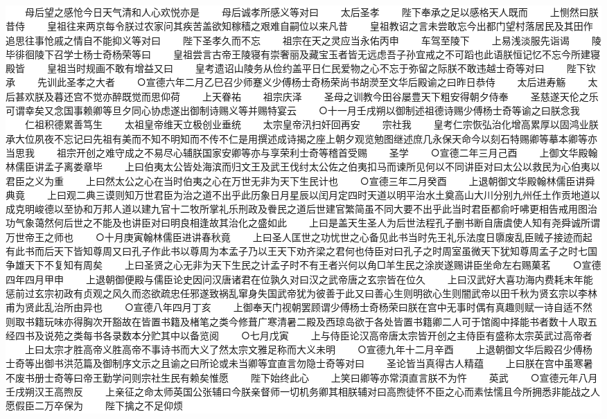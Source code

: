 　　母后望之感怆今日天气清和人心欢悦亦是 
　　母后诚孝所感义等对曰 
　　太后圣孝 
　　陛下奉承之足以感格天人既而 
　　上恻然曰朕昔侍 
　　皇祖往来两京每令朕过农家问其疾苦盖欲知稼穑之艰难自嗣位以来凡昔 
　　皇祖教诏之言未尝敢忘今出都门望村落居民及其田作追思往事怆戚之情自不能抑义等对曰 
　　陛下圣孝久而不忘 
　　祖宗在天之灵应当永佑丙申 
　　车驾至陵下 
　　上易浅淡服先诣谒 
　　陵毕徘徊陵下召学士杨士奇杨荣等曰 
　　皇祖尝言古帝王陵寝有崇奢丽及藏宝玉者皆无远虑吾子孙宜戒之不可蹈也此语朕恒记忆不忘今所建寝殿皆
　　皇祖当时规画不敢有增益又曰 
　　皇考遗诏山陵务从俭约盖平日仁民爱物之心不忘于弥留之际朕不敢违越士奇等对曰 
　　陛下钦承 
　　先训此圣孝之大者 
　　○宣德六年二月乙巳召少师蹇义少傅杨士奇杨荣尚书胡濙至文华后殿谕之曰昨日恭侍 
　　太后进寿觞 
　　太后甚欢朕及暮还宫不觉亦醉既觉而思仰荷 
　　上天眷祐 
　　祖宗庆泽 
　　圣母之训教今田谷屡豊天下粗安得朝夕侍奉 
　　圣慈遂天伦之乐可谓幸矣又念国事赖卿等旦夕同心协虑遂出御制诗赐义等并赐特宴云 
　　○十一月壬戌朔以御制述祖德诗赐少傅杨士奇等谕之曰朕念我 
　　仁祖积德累善笃生 
　　太祖皇帝维天立极创业垂统 
　　太宗皇帝汛扫奸回再安 
　　宗社我 
　　皇考仁宗恢弘治化增高累厚以固鸿业朕承大位夙夜不忘记曰先祖有美而不知不明知而不传不仁是用撰述成诗揭之座上朝夕观览勉图继述庶几永保天命今以刻石特赐卿等摹本卿等亦当思我
　　祖宗开创之难守成之不易尽心辅朕国家安卿等亦与享荣利士奇等稽首受赐 
　　圣学 
　　○宣德二年三月己酉 
　　上御文华殿翰林儒臣讲孟子离娄章毕 
　　上曰伯夷太公皆处海滨而归文王及武王伐纣太公佐之伯夷扣马而谏所见何以不同讲臣对曰太公以救民为心伯夷以君臣之义为重
　　上曰然太公之心在当时伯夷之心在万世无非为天下生民计也 
　　○宣德三年二月癸酉 
　　上退朝御文华殿翰林儒臣讲舜典竟 
　　上曰观二典三谟则知万世君臣为治之道不出乎此历象日月星辰以闰月定四时天道以明平治水土奠高山大川分别九州任土作贡地道以成克明峻德以至协和万邦人道以建九官十二牧所掌礼乐刑政及餋民之道后世建官繁简虽不同大要不出乎此当时君臣都俞吁咈更相告戒用图治功气象蔼然何后世之不能及也讲臣对曰明良相逢故其治化之盛如此
　　上曰是盖天生圣人为后世法程孔子删书断自唐虞使人知有尧舜诚所谓万世帝王之师也 
　　○十月庚寅翰林儒臣进讲春秋竟 
　　上曰圣人匡世之功忧世之心备见此书当时先王礼乐法度日隳废乱臣贼子接迹而起有此书而后天下皆知尊周又曰孔子作此书以尊周为本孟子乃以王天下劝齐梁之君何也侍臣对曰孔子之时周室虽微天下犹知尊周孟子之时七国争雄天下不复知有周矣
　　上曰圣贤之心无非为天下生民之计孟子时不有王者兴何以角□羊生民之涂炭遂赐讲臣坐命左右赐菓茗
　　○宣德四年四月甲申 
　　上退朝御便殿与儒臣论史因问汉唐诸君在位孰久对曰汉之武帝唐之玄宗皆在位久 
　　上曰汉武好大喜功海内费耗末年能惩前过玄宗初政有贞观之风久而恣欲疏忠任邪遂致祸乱窜身失国武帝犹为彼善于此又曰善心生则明欲心生则闇武帝以田千秋为贤玄宗以李林甫为贤此乱治所由异也
　　○宣德八年四月丁亥 
　　上御奉天门视朝罢顾谓少傅杨士奇杨荣曰朕在宫中无事时偶有真趣则赋一诗自适不然则取书籍玩味亦得胸次开豁故在皆置书籍及楮笔之类今修葺广寒清暑二殿及西琼岛欲于各处皆置书籍卿二人可于馆阁中择能书者数十人取五经四书及说苑之类每书各录数本分贮其中以备览阅
　　○七月戊寅 
　　上与侍臣论汉高帝唐太宗皆开创之主侍臣有盛称太宗英武过高帝者 
　　上曰太宗才胜高帝义胜高帝不事诗书而大义了然太宗文雅足称而大义未明 
　　○宣德九年十二月辛酉 
　　上退朝御文华后殿召少傅杨士奇等出御书洪范篇及御制序文示之且谕之曰所论或未当卿等宜直言勿隐士奇等对曰
　　圣论皆当真得古人精蕴 
　　上曰朕在宫中虽寒暑不废书册士奇等曰帝王勤学问则宗社生民有赖矣惟愿 
　　陛下始终此心 
　　上笑曰卿等亦常湏直言朕不为忤 
　　英武 
　　○宣德元年八月壬戌朔汉王高煦反 
　　上亲征之命太师英国公张辅曰今朕亲督师一切机务卿其相朕辅对曰高煦徒怀不臣之心而素怯懦且今所拥悉非能战之人愿假臣二万卒保为
　　陛下擒之不足仰烦 